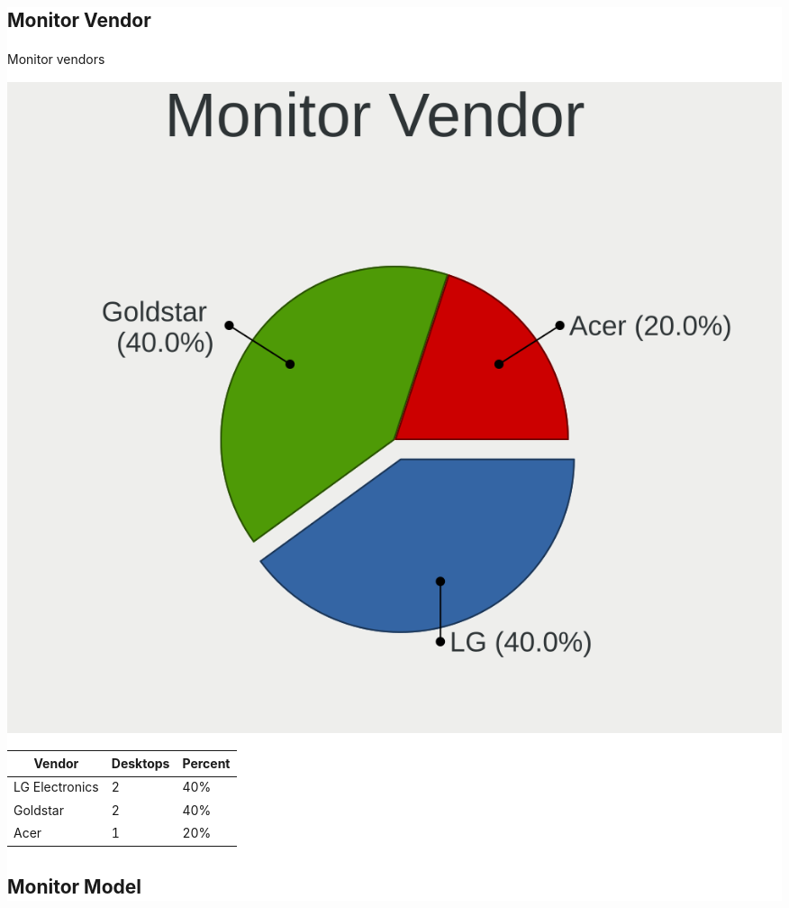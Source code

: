 Monitor Vendor
--------------

Monitor vendors

![Monitor Vendor](./images/pie_chart_bsd/mon_vendor.svg)


| Vendor         | Desktops | Percent |
|----------------|----------|---------|
| LG Electronics | 2        | 40%     |
| Goldstar       | 2        | 40%     |
| Acer           | 1        | 20%     |

Monitor Model
-------------
